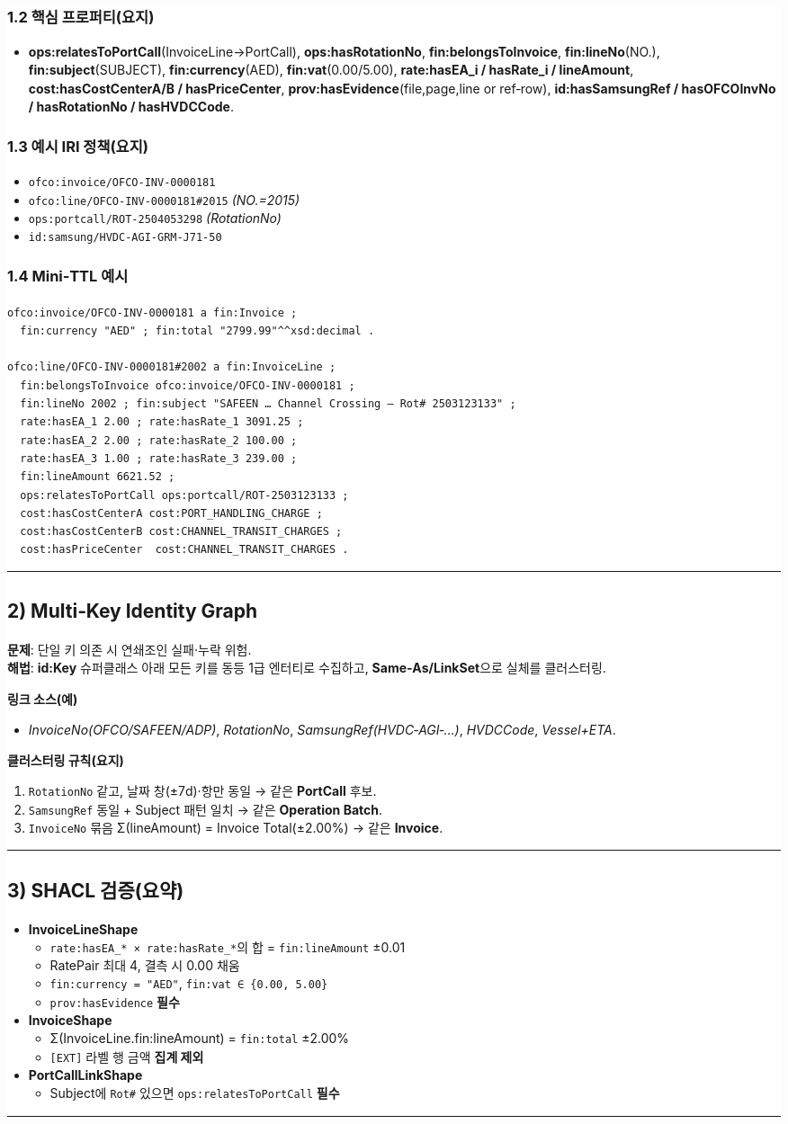### 1.2 핵심 프로퍼티(요지)
- **ops:relatesToPortCall**(InvoiceLine→PortCall), **ops:hasRotationNo**, **fin:belongsToInvoice**, **fin:lineNo**(NO.), **fin:subject**(SUBJECT), **fin:currency**(AED), **fin:vat**(0.00/5.00), **rate:hasEA_i / hasRate_i / lineAmount**, **cost:hasCostCenterA/B / hasPriceCenter**, **prov:hasEvidence**(file,page,line or ref‑row), **id:hasSamsungRef / hasOFCOInvNo / hasRotationNo / hasHVDCCode**.

### 1.3 예시 IRI 정책(요지)
- `ofco:invoice/OFCO-INV-0000181`
- `ofco:line/OFCO-INV-0000181#2015` *(NO.=2015)*
- `ops:portcall/ROT-2504053298` *(RotationNo)*
- `id:samsung/HVDC-AGI-GRM-J71-50`

### 1.4 Mini‑TTL 예시
```ttl
ofco:invoice/OFCO-INV-0000181 a fin:Invoice ;
  fin:currency "AED" ; fin:total "2799.99"^^xsd:decimal .

ofco:line/OFCO-INV-0000181#2002 a fin:InvoiceLine ;
  fin:belongsToInvoice ofco:invoice/OFCO-INV-0000181 ;
  fin:lineNo 2002 ; fin:subject "SAFEEN … Channel Crossing – Rot# 2503123133" ;
  rate:hasEA_1 2.00 ; rate:hasRate_1 3091.25 ;
  rate:hasEA_2 2.00 ; rate:hasRate_2 100.00 ;
  rate:hasEA_3 1.00 ; rate:hasRate_3 239.00 ;
  fin:lineAmount 6621.52 ;
  ops:relatesToPortCall ops:portcall/ROT-2503123133 ;
  cost:hasCostCenterA cost:PORT_HANDLING_CHARGE ;
  cost:hasCostCenterB cost:CHANNEL_TRANSIT_CHARGES ;
  cost:hasPriceCenter  cost:CHANNEL_TRANSIT_CHARGES .
```

---

## 2) Multi‑Key Identity Graph
**문제**: 단일 키 의존 시 연쇄조인 실패·누락 위험.  
**해법**: **id:Key** 슈퍼클래스 아래 모든 키를 동등 1급 엔터티로 수집하고, **Same‑As/LinkSet**으로 실체를 클러스터링.

**링크 소스(예)**
- *InvoiceNo(OFCO/SAFEEN/ADP)*, *RotationNo*, *SamsungRef(HVDC‑AGI‑…)*, *HVDCCode*, *Vessel+ETA*.

**클러스터링 규칙(요지)**
1) `RotationNo` 같고, 날짜 창(±7d)·항만 동일 → 같은 **PortCall** 후보.
2) `SamsungRef` 동일 + Subject 패턴 일치 → 같은 **Operation Batch**.
3) `InvoiceNo` 묶음 Σ(lineAmount) = Invoice Total(±2.00%) → 같은 **Invoice**.

---

## 3) SHACL 검증(요약)
- **InvoiceLineShape**
  - `rate:hasEA_* × rate:hasRate_*`의 합 = `fin:lineAmount` ±0.01
  - RatePair 최대 4, 결측 시 0.00 채움
  - `fin:currency = "AED"`, `fin:vat ∈ {0.00, 5.00}`
  - `prov:hasEvidence` **필수**
- **InvoiceShape**
  - Σ(InvoiceLine.fin:lineAmount) = `fin:total` ±2.00%
  - `[EXT]` 라벨 행 금액 **집계 제외**
- **PortCallLinkShape**
  - Subject에 `Rot#` 있으면 `ops:relatesToPortCall` **필수**

---